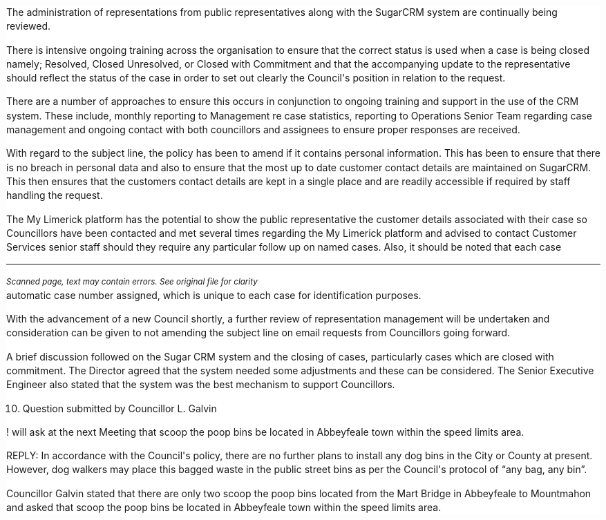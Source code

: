 The administration of representations from public representatives along with
the SugarCRM system are continually being reviewed.

There is intensive ongoing training across the organisation to ensure that the
correct status is used when a case is being closed namely; Resolved, Closed
Unresolved, or Closed with Commitment and that the accompanying update
to the representative should reflect the status of the case in order to set out
clearly the Council's position in relation to the request.

There are a number of approaches to ensure this occurs in conjunction to
ongoing training and support in the use of the CRM system. These include,
monthly reporting to Management re case statistics, reporting to Operations
Senior Team regarding case management and ongoing contact with both
councillors and assignees to ensure proper responses are received.

With regard to the subject line, the policy has been to amend if it contains
personal information. This has been to ensure that there is no breach in
personal data and also to ensure that the most up to date customer contact
details are maintained on SugarCRM. This then ensures that the customers
contact details are kept in a single place and are readily accessible if required
by staff handling the request.

The My Limerick platform has the potential to show the public representative
the customer details associated with their case so Councillors have been
contacted and met several times regarding the My Limerick platform and
advised to contact Customer Services senior staff should they require any
particular follow up on named cases. Also, it should be noted that each case


---
*<small>Scanned page, text may contain errors. See original file for clarity</small>*  
automatic case number assigned, which is unique to each case for
identification purposes.

With the advancement of a new Council shortly, a further review of
representation management will be undertaken and consideration can be
given to not amending the subject line on email requests from Councillors
going forward.

A brief discussion followed on the Sugar CRM system and the closing of cases, particularly
cases which are closed with commitment. The Director agreed that the system needed some
adjustments and these can be considered. The Senior Executive Engineer also stated that the
system was the best mechanism to support Councillors.

10. Question submitted by Councillor L. Galvin

! will ask at the next Meeting that scoop the poop bins be located in Abbeyfeale town within
the speed limits area.

REPLY: In accordance with the Council's policy, there are no further plans to install any
dog bins in the City or County at present. However, dog walkers may place this
bagged waste in the public street bins as per the Council's protocol of “any
bag, any bin”.

Councillor Galvin stated that there are only two scoop the poop bins located from the Mart
Bridge in Abbeyfeale to Mountmahon and asked that scoop the poop bins be located in
Abbeyfeale town within the speed limits area.

